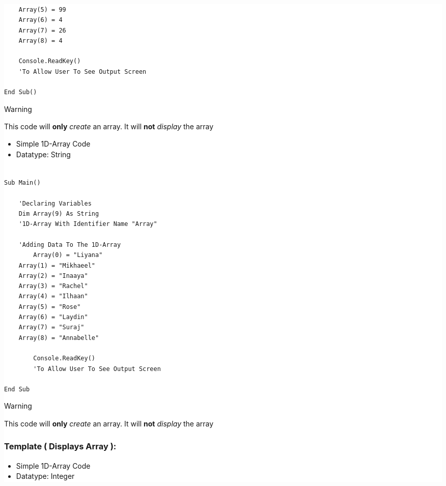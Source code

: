 ```vbnet
	Array(5) = 99
	Array(6) = 4
	Array(7) = 26
	Array(8) = 4

	Console.ReadKey()
	'To Allow User To See Output Screen

End Sub() 

```

>[!warning]
>This code will **only** *create* an array.
>It will **not** *display* the array

- Simple 1D-Array Code
- Datatype: String

```vbnet

Sub Main()

    'Declaring Variables
    Dim Array(9) As String
    '1D-Array With Identifier Name "Array"

    'Adding Data To The 1D-Array
		Array(0) = "Liyana"
    Array(1) = "Mikhaeel"
    Array(2) = "Inaaya"
    Array(3) = "Rachel"
    Array(4) = "Ilhaan"
    Array(5) = "Rose"
    Array(6) = "Laydin"
    Array(7) = "Suraj"
    Array(8) = "Annabelle"

		Console.ReadKey()
		'To Allow User To See Output Screen

End Sub

```

>[!warning]
>This code will **only** *create* an array.
>It will **not** *display* the array

### Template ( Displays Array ):

- Simple 1D-Array Code
- Datatype: Integer
